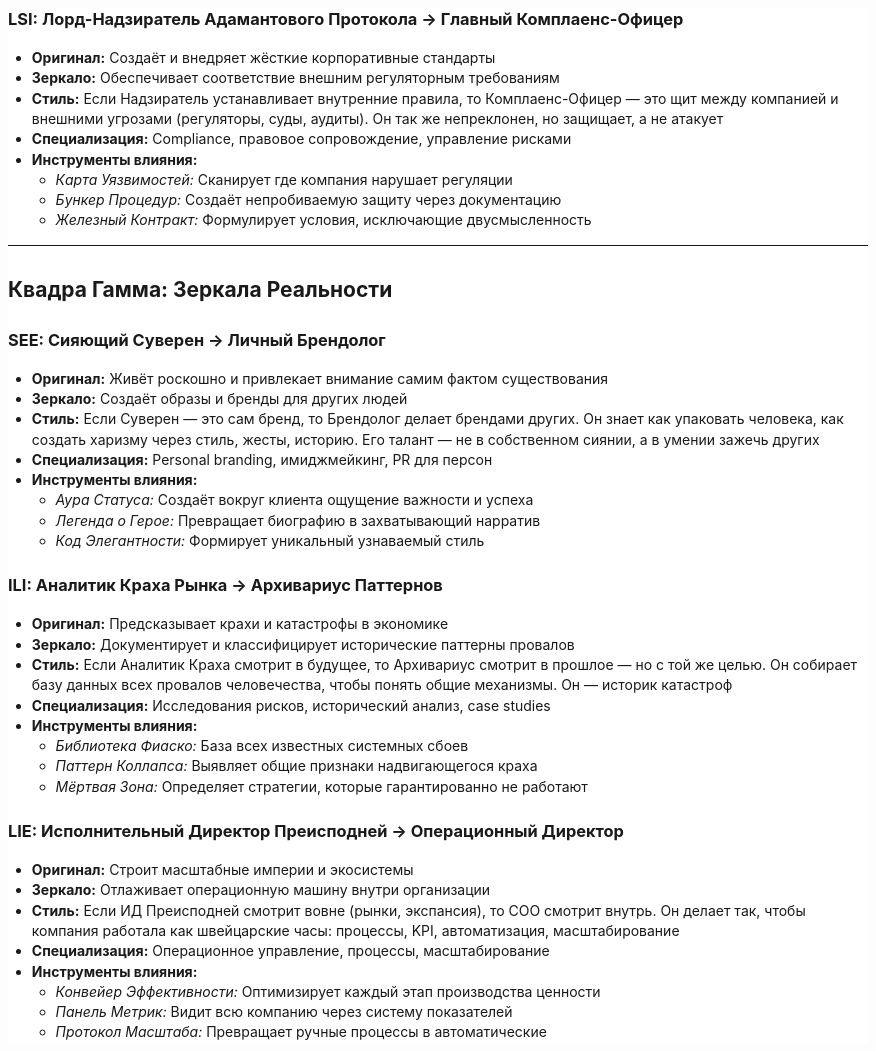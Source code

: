 ### **LSI: Лорд-Надзиратель Адамантового Протокола → Главный Комплаенс-Офицер**
- **Оригинал:** Создаёт и внедряет жёсткие корпоративные стандарты
- **Зеркало:** Обеспечивает соответствие внешним регуляторным требованиям
- **Стиль:** Если Надзиратель устанавливает внутренние правила, то Комплаенс-Офицер — это щит между компанией и внешними угрозами (регуляторы, суды, аудиты). Он так же непреклонен, но защищает, а не атакует
- **Специализация:** Compliance, правовое сопровождение, управление рисками
- **Инструменты влияния:**
  - *Карта Уязвимостей:* Сканирует где компания нарушает регуляции
  - *Бункер Процедур:* Создаёт непробиваемую защиту через документацию
  - *Железный Контракт:* Формулирует условия, исключающие двусмысленность

---

## **Квадра Гамма: Зеркала Реальности**

### **SEE: Сияющий Суверен → Личный Брендолог**
- **Оригинал:** Живёт роскошно и привлекает внимание самим фактом существования
- **Зеркало:** Создаёт образы и бренды для других людей
- **Стиль:** Если Суверен — это сам бренд, то Брендолог делает брендами других. Он знает как упаковать человека, как создать харизму через стиль, жесты, историю. Его талант — не в собственном сиянии, а в умении зажечь других
- **Специализация:** Personal branding, имиджмейкинг, PR для персон
- **Инструменты влияния:**
  - *Аура Статуса:* Создаёт вокруг клиента ощущение важности и успеха
  - *Легенда о Герое:* Превращает биографию в захватывающий нарратив
  - *Код Элегантности:* Формирует уникальный узнаваемый стиль

### **ILI: Аналитик Краха Рынка → Архивариус Паттернов**
- **Оригинал:** Предсказывает крахи и катастрофы в экономике
- **Зеркало:** Документирует и классифицирует исторические паттерны провалов
- **Стиль:** Если Аналитик Краха смотрит в будущее, то Архивариус смотрит в прошлое — но с той же целью. Он собирает базу данных всех провалов человечества, чтобы понять общие механизмы. Он — историк катастроф
- **Специализация:** Исследования рисков, исторический анализ, case studies
- **Инструменты влияния:**
  - *Библиотека Фиаско:* База всех известных системных сбоев
  - *Паттерн Коллапса:* Выявляет общие признаки надвигающегося краха
  - *Мёртвая Зона:* Определяет стратегии, которые гарантированно не работают

### **LIE: Исполнительный Директор Преисподней → Операционный Директор**
- **Оригинал:** Строит масштабные империи и экосистемы
- **Зеркало:** Отлаживает операционную машину внутри организации
- **Стиль:** Если ИД Преисподней смотрит вовне (рынки, экспансия), то COO смотрит внутрь. Он делает так, чтобы компания работала как швейцарские часы: процессы, KPI, автоматизация, масштабирование
- **Специализация:** Операционное управление, процессы, масштабирование
- **Инструменты влияния:**
  - *Конвейер Эффективности:* Оптимизирует каждый этап производства ценности
  - *Панель Метрик:* Видит всю компанию через систему показателей
  - *Протокол Масштаба:* Превращает ручные процессы в автоматические
